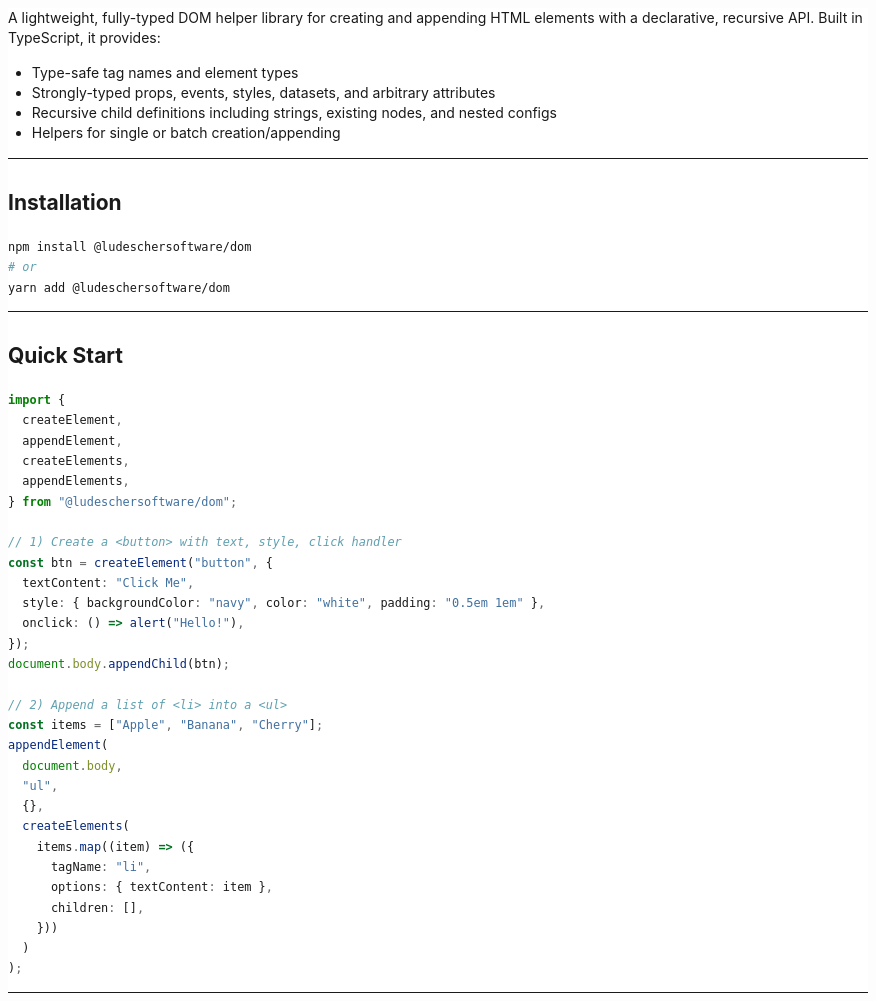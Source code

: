 A lightweight, fully-typed DOM helper library for creating and appending HTML elements with a declarative, recursive API. Built in TypeScript, it provides:

- Type-safe tag names and element types
- Strongly-typed props, events, styles, datasets, and arbitrary attributes
- Recursive child definitions including strings, existing nodes, and nested configs
- Helpers for single or batch creation/appending

---

## Installation

```bash
npm install @ludeschersoftware/dom
# or
yarn add @ludeschersoftware/dom
```

---

## Quick Start

```ts
import {
  createElement,
  appendElement,
  createElements,
  appendElements,
} from "@ludeschersoftware/dom";

// 1) Create a <button> with text, style, click handler
const btn = createElement("button", {
  textContent: "Click Me",
  style: { backgroundColor: "navy", color: "white", padding: "0.5em 1em" },
  onclick: () => alert("Hello!"),
});
document.body.appendChild(btn);

// 2) Append a list of <li> into a <ul>
const items = ["Apple", "Banana", "Cherry"];
appendElement(
  document.body,
  "ul",
  {},
  createElements(
    items.map((item) => ({
      tagName: "li",
      options: { textContent: item },
      children: [],
    }))
  )
);
```

---